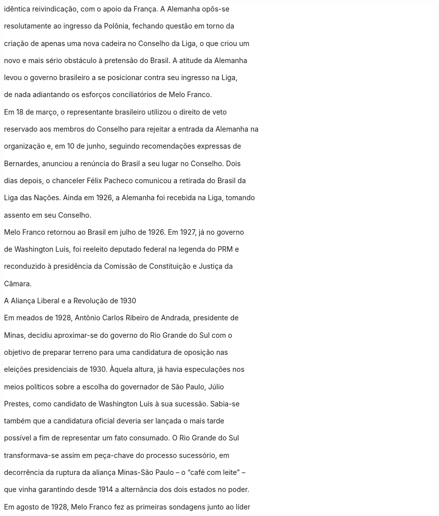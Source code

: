 idêntica reivindicação, com o apoio da França. A Alemanha opôs-se

resolutamente ao ingresso da Polônia, fechando questão em torno da

criação de apenas uma nova cadeira no Conselho da Liga, o que criou um

novo e mais sério obstáculo à pretensão do Brasil. A atitude da Alemanha

levou o governo brasileiro a se posicionar contra seu ingresso na Liga,

de nada adiantando os esforços conciliatórios de Melo Franco.



Em 18 de março, o representante brasileiro utilizou o direito de veto

reservado aos membros do Conselho para rejeitar a entrada da Alemanha na

organização e, em 10 de junho, seguindo recomendações expressas de

Bernardes, anunciou a renúncia do Brasil a seu lugar no Conselho. Dois

dias depois, o chanceler Félix Pacheco comunicou a retirada do Brasil da

Liga das Nações. Ainda em 1926, a Alemanha foi recebida na Liga, tomando

assento em seu Conselho.



Melo Franco retornou ao Brasil em julho de 1926. Em 1927, já no governo

de Washington Luís, foi reeleito deputado federal na legenda do PRM e

reconduzido à presidência da Comissão de Constituição e Justiça da

Câmara.



A Aliança Liberal e a Revolução de 1930



Em meados de 1928, Antônio Carlos Ribeiro de Andrada, presidente de

Minas, decidiu aproximar-se do governo do Rio Grande do Sul com o

objetivo de preparar terreno para uma candidatura de oposição nas

eleições presidenciais de 1930. Àquela altura, já havia especulações nos

meios políticos sobre a escolha do governador de São Paulo, Júlio

Prestes, como candidato de Washington Luís à sua sucessão. Sabia-se

também que a candidatura oficial deveria ser lançada o mais tarde

possível a fim de representar um fato consumado. O Rio Grande do Sul

transformava-se assim em peça-chave do processo sucessório, em

decorrência da ruptura da aliança Minas-São Paulo – o “café com leite” –

que vinha garantindo desde 1914 a alternância dos dois estados no poder.



Em agosto de 1928, Melo Franco fez as primeiras sondagens junto ao líder
